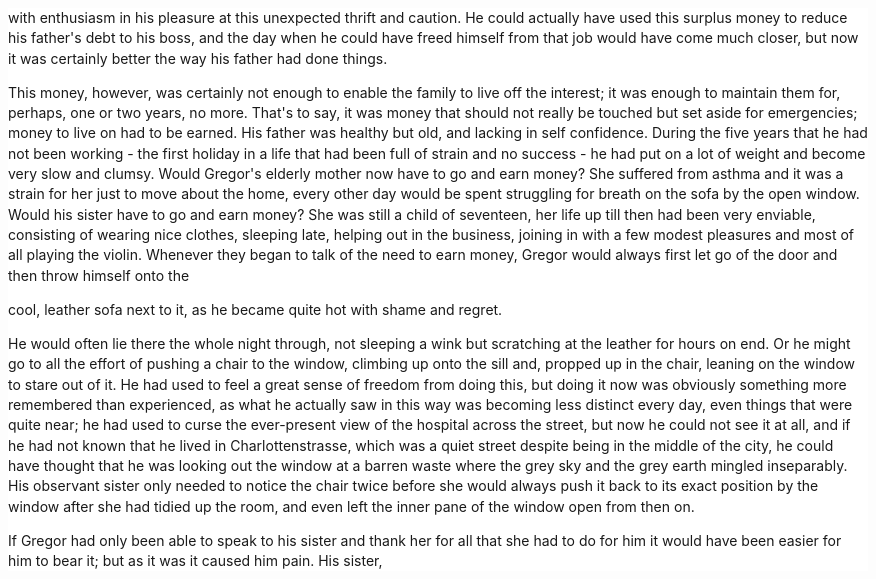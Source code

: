 with enthusiasm in his pleasure at this unexpected thrift and
caution. He could actually have used this surplus money to
reduce his father's debt to his boss, and the day when he could
have freed himself from that job would have come much closer,
but now it was certainly better the way his father had done
things.

This money, however, was certainly not enough to enable the
family to live off the interest; it was enough to maintain them
for, perhaps, one or two years, no more. That's to say, it was
money that should not really be touched but set aside for
emergencies; money to live on had to be earned. His father was
healthy but old, and lacking in self confidence. During the five
years that he had not been working - the first holiday in a life
that had been full of strain and no success - he had put on a lot
of weight and become very slow and clumsy. Would Gregor's
elderly mother now have to go and earn money? She suffered
from asthma and it was a strain for her just to move about the
home, every other day would be spent struggling for breath on
the sofa by the open window. Would his sister have to go and
earn money? She was still a child of seventeen, her life up till
then had been very enviable, consisting of wearing nice clothes,
sleeping late, helping out in the business, joining in with a few
modest pleasures and most of all playing the violin. Whenever
they began to talk of the need to earn money, Gregor would
always first let go of the door and then throw himself onto the

cool, leather sofa next to it, as he became quite hot with shame
and regret.

He would often lie there the whole night through, not sleeping a
wink but scratching at the leather for hours on end. Or he might
go to all the effort of pushing a chair to the window, climbing up
onto the sill and, propped up in the chair, leaning on the window
to stare out of it. He had used to feel a great sense of freedom
from doing this, but doing it now was obviously something more
remembered than experienced, as what he actually saw in this
way was becoming less distinct every day, even things that
were quite near; he had used to curse the ever-present view of
the hospital across the street, but now he could not see it at all,
and if he had not known that he lived in Charlottenstrasse,
which was a quiet street despite being in the middle of the city,
he could have thought that he was looking out the window at a
barren waste where the grey sky and the grey earth mingled
inseparably. His observant sister only needed to notice the chair
twice before she would always push it back to its exact position
by the window after she had tidied up the room, and even left
the inner pane of the window open from then on.

If Gregor had only been able to speak to his sister and thank
her for all that she had to do for him it would have been easier
for him to bear it; but as it was it caused him pain. His sister,
